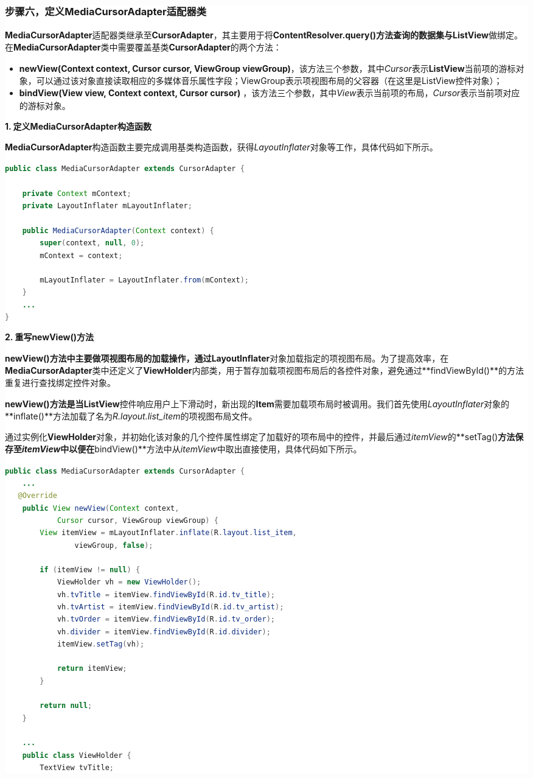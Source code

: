 ### 步骤六，定义MediaCursorAdapter适配器类

**MediaCursorAdapter**适配器类继承至**CursorAdapter**，其主要用于将**ContentResolver.query()**方法查询的数据集与**ListView**做绑定。
在**MediaCursorAdapter**类中需要覆盖基类**CursorAdapter**的两个方法：
*  **newView(Context context, Cursor cursor, ViewGroup viewGroup)**，该方法三个参数，其中*Cursor*表示**ListView**当前项的游标对象，可以通过该对象直接读取相应的多媒体音乐属性字段；ViewGroup表示项视图布局的父容器（在这里是ListView控件对象）；
*  **bindView(View view, Context context, Cursor cursor)** ，该方法三个参数，其中*View*表示当前项的布局，*Cursor*表示当前项对应的游标对象。

**1. 定义MediaCursorAdapter构造函数**

**MediaCursorAdapter**构造函数主要完成调用基类构造函数，获得*LayoutInflater*对象等工作，具体代码如下所示。

```Java
public class MediaCursorAdapter extends CursorAdapter {

    private Context mContext;
    private LayoutInflater mLayoutInflater;
    
    public MediaCursorAdapter(Context context) {
        super(context, null, 0);
        mContext = context;

        mLayoutInflater = LayoutInflater.from(mContext);
    }
    ...
}
```

**2. 重写newView()方法**

**newView()**方法中主要做项视图布局的加载操作，通过**LayoutInflater**对象加载指定的项视图布局。为了提高效率，在**MediaCursorAdapter**类中还定义了**ViewHolder**内部类，用于暂存加载项视图布局后的各控件对象，避免通过**findViewById()**的方法重复进行查找绑定控件对象。

**newView()**方法是当**ListView**控件响应用户上下滑动时，新出现的**Item**需要加载项布局时被调用。我们首先使用*LayoutInflater*对象的**inflate()**方法加载了名为*R.layout.list_item*的项视图布局文件。

通过实例化**ViewHolder**对象，并初始化该对象的几个控件属性绑定了加载好的项布局中的控件，并最后通过*itemView*的**setTag()**方法保存至*itemView*中以便在**bindView()**方法中从*itemView*中取出直接使用，具体代码如下所示。

```Java 
public class MediaCursorAdapter extends CursorAdapter {
    ...
   @Override
    public View newView(Context context, 
            Cursor cursor, ViewGroup viewGroup) {
        View itemView = mLayoutInflater.inflate(R.layout.list_item,
                viewGroup, false);

        if (itemView != null) {
            ViewHolder vh = new ViewHolder();
            vh.tvTitle = itemView.findViewById(R.id.tv_title);
            vh.tvArtist = itemView.findViewById(R.id.tv_artist);
            vh.tvOrder = itemView.findViewById(R.id.tv_order);
            vh.divider = itemView.findViewById(R.id.divider);
            itemView.setTag(vh);

            return itemView;
        }

        return null;
    }
    
    ...
    public class ViewHolder {
        TextView tvTitle;
```